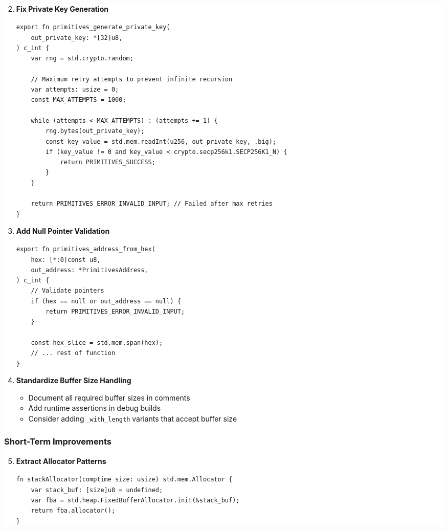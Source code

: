 2. **Fix Private Key Generation**
   ```zig
   export fn primitives_generate_private_key(
       out_private_key: *[32]u8,
   ) c_int {
       var rng = std.crypto.random;

       // Maximum retry attempts to prevent infinite recursion
       var attempts: usize = 0;
       const MAX_ATTEMPTS = 1000;

       while (attempts < MAX_ATTEMPTS) : (attempts += 1) {
           rng.bytes(out_private_key);
           const key_value = std.mem.readInt(u256, out_private_key, .big);
           if (key_value != 0 and key_value < crypto.secp256k1.SECP256K1_N) {
               return PRIMITIVES_SUCCESS;
           }
       }

       return PRIMITIVES_ERROR_INVALID_INPUT; // Failed after max retries
   }
   ```

3. **Add Null Pointer Validation**
   ```zig
   export fn primitives_address_from_hex(
       hex: [*:0]const u8,
       out_address: *PrimitivesAddress,
   ) c_int {
       // Validate pointers
       if (hex == null or out_address == null) {
           return PRIMITIVES_ERROR_INVALID_INPUT;
       }

       const hex_slice = std.mem.span(hex);
       // ... rest of function
   }
   ```

4. **Standardize Buffer Size Handling**
   - Document all required buffer sizes in comments
   - Add runtime assertions in debug builds
   - Consider adding `_with_length` variants that accept buffer size

### Short-Term Improvements

5. **Extract Allocator Patterns**
   ```zig
   fn stackAllocator(comptime size: usize) std.mem.Allocator {
       var stack_buf: [size]u8 = undefined;
       var fba = std.heap.FixedBufferAllocator.init(&stack_buf);
       return fba.allocator();
   }
   ```

